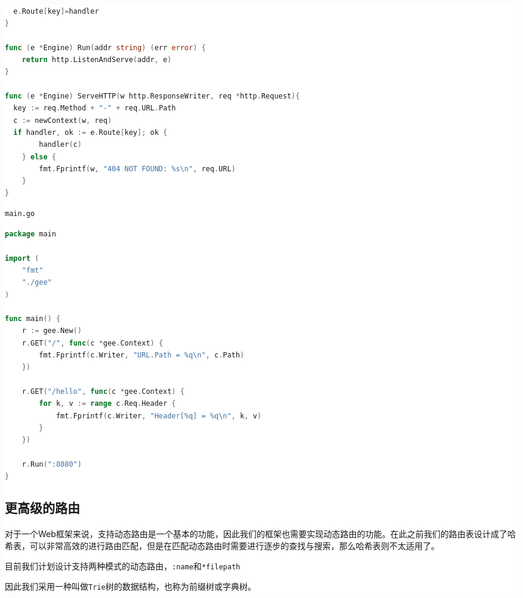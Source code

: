 ```go
  e.Route[key]=handler
}

func (e *Engine) Run(addr string) (err error) {
	return http.ListenAndServe(addr, e)
}

func (e *Engine) ServeHTTP(w http.ResponseWriter, req *http.Request){
  key := req.Method + "-" + req.URL.Path
  c := newContext(w, req)
  if handler, ok := e.Route[key]; ok {
		handler(c)
	} else {
		fmt.Fprintf(w, "404 NOT FOUND: %s\n", req.URL)
	}
}
```

`main.go`

```go
package main

import (
	"fmt"
	"./gee"
)

func main() {
	r := gee.New()
	r.GET("/", func(c *gee.Context) {
		fmt.Fprintf(c.Writer, "URL.Path = %q\n", c.Path)
	})

	r.GET("/hello", func(c *gee.Context) {
		for k, v := range c.Req.Header {
			fmt.Fprintf(c.Writer, "Header[%q] = %q\n", k, v)
		}
	})

	r.Run(":8080")
}
```

## 更高级的路由

对于一个Web框架来说，支持动态路由是一个基本的功能，因此我们的框架也需要实现动态路由的功能。在此之前我们的路由表设计成了哈希表，可以非常高效的进行路由匹配，但是在匹配动态路由时需要进行逐步的查找与搜索，那么哈希表则不太适用了。

目前我们计划设计支持两种模式的动态路由，`:name`和`*filepath`

因此我们采用一种叫做`Trie`树的数据结构，也称为前缀树或字典树。

